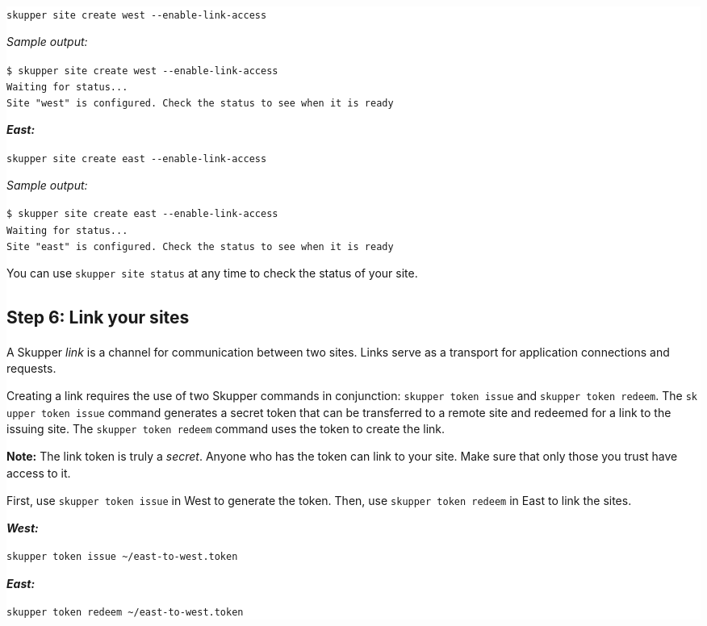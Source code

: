 ~~~ shell
skupper site create west --enable-link-access
~~~

_Sample output:_

~~~ console
$ skupper site create west --enable-link-access
Waiting for status...
Site "west" is configured. Check the status to see when it is ready
~~~

_**East:**_

~~~ shell
skupper site create east --enable-link-access
~~~

_Sample output:_

~~~ console
$ skupper site create east --enable-link-access
Waiting for status...
Site "east" is configured. Check the status to see when it is ready
~~~

You can use `skupper site status` at any time to check the status
of your site.

## Step 6: Link your sites

A Skupper _link_ is a channel for communication between two sites.
Links serve as a transport for application connections and
requests.

Creating a link requires the use of two Skupper commands in
conjunction: `skupper token issue` and `skupper token redeem`.
The `skupper token issue` command generates a secret token that
can be transferred to a remote site and redeemed for a link to the
issuing site.  The `skupper token redeem` command uses the token
to create the link.

**Note:** The link token is truly a *secret*.  Anyone who has the
token can link to your site.  Make sure that only those you trust
have access to it.

First, use `skupper token issue` in West to generate the token.
Then, use `skupper token redeem` in East to link the sites.

_**West:**_

~~~ shell
skupper token issue ~/east-to-west.token
~~~

_**East:**_

~~~ shell
skupper token redeem ~/east-to-west.token
~~~
